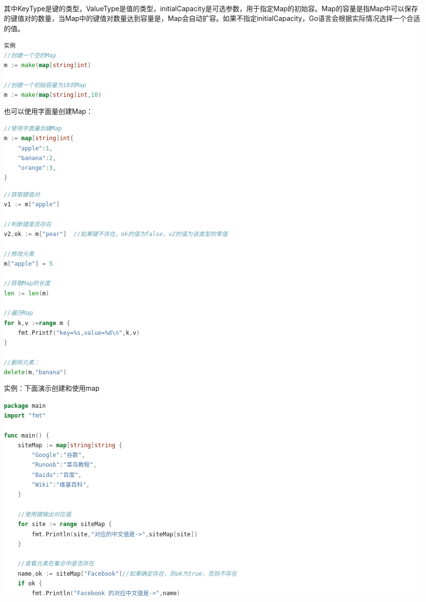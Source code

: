 其中KeyType是键的类型，ValueType是值的类型，initialCapacity是可选参数，用于指定Map的初始容。Map的容量是指Map中可以保存的键值对的数量，当Map中的键值对数量达到容量是，Map会自动扩容。如果不指定initialCapacity，Go语言会根据实际情况选择一个合适的值。

```go
实例
//创建一个空的Map
m := make(map[string]int)

//创建一个初始容量为10的Map
m := make(map[string]int,10)
```

也可以使用字面量创建Map：

```go
//使用字面量创建Map
m := map[string]int{
    "apple":1,
    "banana":2,
    "orange":3,
}
```

```go
//获取键值对
v1 := m["apple"]

//判断键是否存在
v2,ok := m["pear"]	//如果键不存在，ok的值为false，v2的值为该类型的零值

//修改元素
m["apple"] = 5

//获取Map的长度
len := len(m)

//遍历Map
for k,v :=range m {
    fmt.Printf("key=%s,value=%d\n",k,v)
}

//删除元素：
delete(m,"banana")
```

实例：下面演示创建和使用map

```go
package main
import "fmt"

func main() {
    siteMap := map[string]string {
        "Google":"谷歌",
        "Runoob":"菜鸟教程",
        "Baidu":"百度",
        "Wiki":"维基百科",
    }
    
    //使用键输出对应值
    for site := range siteMap {
        fmt.Println(site,"对应的中文值是->",siteMap[site])
    }
    
    //查看元素在集合中是否存在
    name,ok := siteMap["Facebook"]//如果确定存在，则ok为true，否则不存在
    if ok {
        fmt.Println("Facebook 的对应中文值是->",name)
```